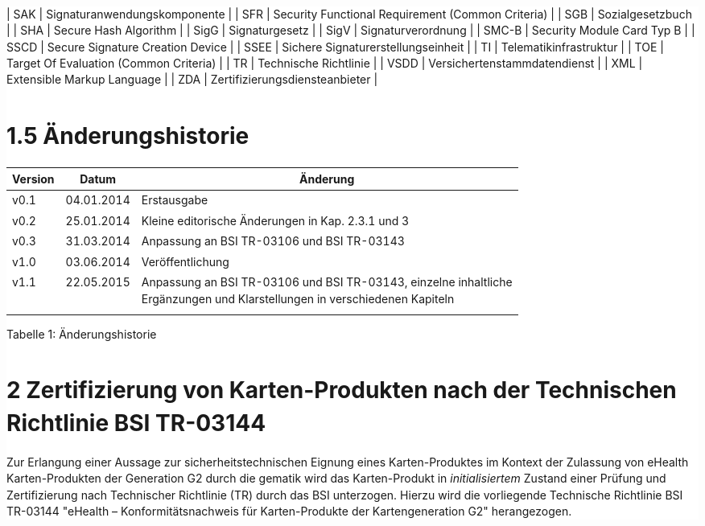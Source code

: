 | SAK     | Signaturanwendungskomponente                      |
| SFR     | Security Functional Requirement (Common Criteria) |
| SGB     | Sozialgesetzbuch                                  |
| SHA     | Secure Hash Algorithm                             |
| SigG    | Signaturgesetz                                    |
| SigV    | Signaturverordnung                                |
| SMC-B   | Security Module Card Typ B                        |
| SSCD    | Secure Signature Creation Device                  |
| SSEE    | Sichere Signaturerstellungseinheit                |
| TI      | Telematikinfrastruktur                            |
| TOE     | Target Of Evaluation (Common Criteria)            |
| TR      | Technische Richtlinie                             |
| VSDD    | Versichertenstammdatendienst                      |
| XML     | Extensible Markup Language                        |
| ZDA     | Zertifizierungsdiensteanbieter                    |

# **1.5 Änderungshistorie**

| Version | Datum      | Änderung                                                                                                                     |
|---------|------------|------------------------------------------------------------------------------------------------------------------------------|
| v0.1    | 04.01.2014 | Erstausgabe                                                                                                                  |
| v0.2    | 25.01.2014 | Kleine editorische Änderungen in Kap. 2.3.1 und 3                                                                            |
| v0.3    | 31.03.2014 | Anpassung an BSI TR-03106 und BSI TR-03143                                                                                   |
| v1.0    | 03.06.2014 | Veröffentlichung                                                                                                             |
| v1.1    | 22.05.2015 | Anpassung an BSI TR-03106 und BSI TR-03143, einzelne inhaltliche<br>Ergänzungen und Klarstellungen in verschiedenen Kapiteln |
|         |            |                                                                                                                              |

Tabelle 1: Änderungshistorie

# <span id="page-8-0"></span>**2 Zertifizierung von Karten-Produkten nach der Technischen Richtlinie BSI TR-03144**

Zur Erlangung einer Aussage zur sicherheitstechnischen Eignung eines Karten-Produktes im Kontext der Zulassung von eHealth Karten-Produkten der Generation G2 durch die gematik wird das Karten-Produkt in *initialisiertem* Zustand einer Prüfung und Zertifizierung nach Technischer Richtlinie (TR) durch das BSI unterzogen. Hierzu wird die vorliegende Technische Richtlinie BSI TR-03144 "eHealth – Konformitätsnachweis für Karten-Produkte der Kartengeneration G2" herangezogen.
